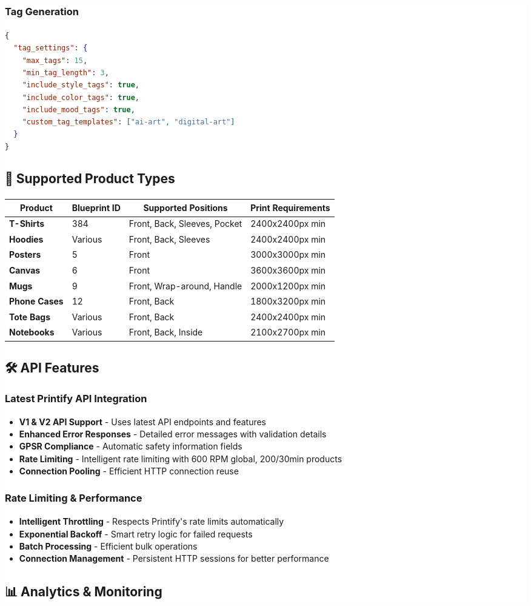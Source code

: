 ### Tag Generation

```json
{
  "tag_settings": {
    "max_tags": 15,
    "min_tag_length": 3,
    "include_style_tags": true,
    "include_color_tags": true,
    "include_mood_tags": true,
    "custom_tag_templates": ["ai-art", "digital-art"]
  }
}
```

## 🎯 Supported Product Types

| Product | Blueprint ID | Supported Positions | Print Requirements |
|---------|-------------|-------------------|-------------------|
| **T-Shirts** | 384 | Front, Back, Sleeves, Pocket | 2400x2400px min |
| **Hoodies** | Various | Front, Back, Sleeves | 2400x2400px min |
| **Posters** | 5 | Front | 3000x3000px min |
| **Canvas** | 6 | Front | 3600x3600px min |
| **Mugs** | 9 | Front, Wrap-around, Handle | 2000x1200px min |
| **Phone Cases** | 12 | Front, Back | 1800x3200px min |
| **Tote Bags** | Various | Front, Back | 2400x2400px min |
| **Notebooks** | Various | Front, Back, Inside | 2100x2700px min |

## 🛠️ API Features

### Latest Printify API Integration
- **V1 & V2 API Support** - Uses latest API endpoints and features
- **Enhanced Error Responses** - Detailed error messages with validation details
- **GPSR Compliance** - Automatic safety information fields
- **Rate Limiting** - Intelligent rate limiting with 600 RPM global, 200/30min products
- **Connection Pooling** - Efficient HTTP connection reuse

### Rate Limiting & Performance
- **Intelligent Throttling** - Respects Printify's rate limits automatically
- **Exponential Backoff** - Smart retry logic for failed requests
- **Batch Processing** - Efficient bulk operations
- **Connection Management** - Persistent HTTP sessions for better performance

## 📊 Analytics & Monitoring
